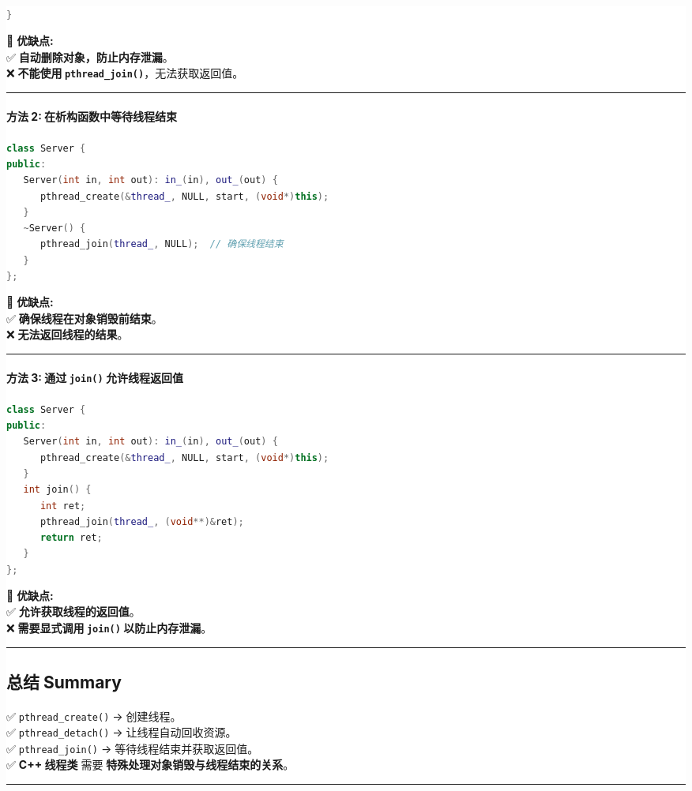 ```cpp
}
```
📌 **优缺点:**  
✅ **自动删除对象，防止内存泄漏**。  
❌ **不能使用 `pthread_join()`**，无法获取返回值。  

---

#### **方法 2: 在析构函数中等待线程结束**  
```cpp
class Server {
public:
   Server(int in, int out): in_(in), out_(out) {
      pthread_create(&thread_, NULL, start, (void*)this);
   }
   ~Server() {
      pthread_join(thread_, NULL);  // 确保线程结束
   }
};
```
📌 **优缺点:**  
✅ **确保线程在对象销毁前结束**。  
❌ **无法返回线程的结果**。  

---

#### **方法 3: 通过 `join()` 允许线程返回值**  
```cpp
class Server {
public:
   Server(int in, int out): in_(in), out_(out) {
      pthread_create(&thread_, NULL, start, (void*)this);
   }
   int join() {
      int ret;
      pthread_join(thread_, (void**)&ret);
      return ret;
   }
};
```
📌 **优缺点:**  
✅ **允许获取线程的返回值**。  
❌ **需要显式调用 `join()` 以防止内存泄漏**。  

---

## **总结 Summary**  
✅ `pthread_create()` → 创建线程。  
✅ `pthread_detach()` → 让线程自动回收资源。  
✅ `pthread_join()` → 等待线程结束并获取返回值。  
✅ **C++ 线程类** 需要 **特殊处理对象销毁与线程结束的关系**。  

---